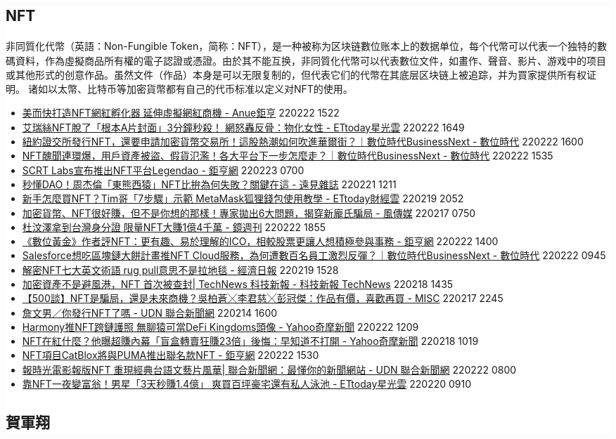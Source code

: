 ## NFT

非同質化代幣（英語：Non-Fungible Token，简称：NFT），是一种被称为区块链數位账本上的数据单位，每个代幣可以代表一个独特的數碼資料，作為虛擬商品所有權的電子認證或憑證。由於其不能互换，非同質化代幣可以代表數位文件，如畫作、聲音、影片、游戏中的项目或其他形式的创意作品。虽然文件（作品）本身是可以无限复制的，但代表它们的代幣在其底层区块链上被追踪，并为買家提供所有权证明。  诸如以太幣、比特币等加密貨幣都有自己的代币标准以定义对NFT的使用。
- [美而快打造NFT網紅孵化器 延伸虛擬網紅商機 - Anue鉅亨](https://news.cnyes.com/news/id/4817823 "美而快打造NFT網紅孵化器 延伸虛擬網紅商機 - Anue鉅亨") 220222 1522
- [艾瑞絲NFT脫了「根本A片封面」3分鐘秒殺！ 網怒轟反骨：物化女性 - ETtoday星光雲](https://star.ettoday.net/news/2194379 "艾瑞絲NFT脫了「根本A片封面」3分鐘秒殺！ 網怒轟反骨：物化女性 - ETtoday星光雲") 220222 1649
- [紐約證交所發行NFT，還要申請加密貨幣交易所！這股熱潮如何吹進華爾街？｜數位時代BusinessNext - 數位時代](https://www.bnext.com.tw/article/67752/nyse-nft-web3 "紐約證交所發行NFT，還要申請加密貨幣交易所！這股熱潮如何吹進華爾街？｜數位時代BusinessNext - 數位時代") 220222 1600
- [NFT醜聞連環爆，用戶資產被盜、假貨氾濫！各大平台下一步怎麼走？｜數位時代BusinessNext - 數位時代](https://www.bnext.com.tw/article/67793/nft-hacker-phishing-attack "NFT醜聞連環爆，用戶資產被盜、假貨氾濫！各大平台下一步怎麼走？｜數位時代BusinessNext - 數位時代") 220222 1535
- [SCRT Labs宣布推出NFT平台Legendao - 鉅亨網](https://news.cnyes.com/news/id/4818284 "SCRT Labs宣布推出NFT平台Legendao - 鉅亨網") 220223 0700
- [秒懂DAO！周杰倫「東熊西猿」NFT比拚為何失敗？關鍵在這 - 遠見雜誌](https://www.gvm.com.tw/article/87217 "秒懂DAO！周杰倫「東熊西猿」NFT比拚為何失敗？關鍵在這 - 遠見雜誌") 220221 1211
- [新手怎麼買NFT？Tim哥「7步驟」示範 MetaMask狐狸錢包使用教學 - ETtoday財經雲](https://finance.ettoday.net/news/2192678 "新手怎麼買NFT？Tim哥「7步驟」示範 MetaMask狐狸錢包使用教學 - ETtoday財經雲") 220219 2052
- [加密貨幣、NFT很好賺，但不是你想的那樣！專家拋出6大問題，揭穿新龐氏騙局 - 風傳媒](https://www.storm.mg/lifestyle/4197792?page=1 "加密貨幣、NFT很好賺，但不是你想的那樣！專家拋出6大問題，揭穿新龐氏騙局 - 風傳媒") 220217 0750
- [杜汶澤拿到台灣身分證 限量NFT大賺1億4千萬 - 鏡週刊](https://www.mirrormedia.mg/story/20220222ent035/ "杜汶澤拿到台灣身分證 限量NFT大賺1億4千萬 - 鏡週刊") 220222 1855
- [《數位黃金》作者評NFT：更有趣、易於理解的ICO，相較股票更讓人想積極參與事務 - 鉅亨網](https://news.cnyes.com/news/id/4817799 "《數位黃金》作者評NFT：更有趣、易於理解的ICO，相較股票更讓人想積極參與事務 - 鉅亨網") 220222 1400
- [Salesforce想吃區塊鏈大餅計畫推NFT Cloud服務，為何遭數百名員工激烈反彈？｜數位時代BusinessNext - 數位時代](https://www.bnext.com.tw/article/67783/salesforce-nft-protest "Salesforce想吃區塊鏈大餅計畫推NFT Cloud服務，為何遭數百名員工激烈反彈？｜數位時代BusinessNext - 數位時代") 220222 0945
- [解密NFT七大英文術語 rug pull意思不是拉地毯 - 經濟日報](https://money.udn.com/money/story/5601/6109660 "解密NFT七大英文術語 rug pull意思不是拉地毯 - 經濟日報") 220219 1528
- [加密資產不是避風港，NFT 首次被查封| TechNews 科技新報 - 科技新報 TechNews](https://technews.tw/2022/02/18/hmrc-nft/ "加密資產不是避風港，NFT 首次被查封| TechNews 科技新報 - 科技新報 TechNews") 220218 1435
- [【500談】NFT是騙局，還是未來商機？吳柏蒼╳李君慈╳彭冠傑：作品有價，喜歡再買 - MISC](https://500times.udn.com/wtimes/story/121532/6105898 "【500談】NFT是騙局，還是未來商機？吳柏蒼╳李君慈╳彭冠傑：作品有價，喜歡再買 - MISC") 220217 2245
- [詹文男／你發行NFT了嗎 - UDN 聯合新聞網](https://udn.com/news/story/121739/6095945 "詹文男／你發行NFT了嗎 - UDN 聯合新聞網") 220214 1600
- [Harmony推NFT跨鏈護照 無聊猿可當DeFi Kingdoms頭像 - Yahoo奇摩新聞](https://tw.news.yahoo.com/harmony%E6%8E%A8nft%E8%B7%A8%E9%8F%88%E8%AD%B7%E7%85%A7-%E7%84%A1%E8%81%8A%E7%8C%BF%E5%8F%AF%E7%95%B6defi-kingdoms%E9%A0%AD%E5%83%8F-035646881.html "Harmony推NFT跨鏈護照 無聊猿可當DeFi Kingdoms頭像 - Yahoo奇摩新聞") 220222 1209
- [NFT在紅什麼？他曝超賺內幕「盲盒轉賣狂賺23倍」後悔：早知道不打開 - Yahoo奇摩新聞](https://tw.news.yahoo.com/nft%E5%9C%A8%E7%B4%85%E4%BB%80%E9%BA%BC-%E4%BB%96%E6%9B%9D%E8%B6%85%E8%B3%BA%E5%85%A7%E5%B9%95-%E7%9B%B2%E7%9B%92%E8%BD%89%E8%B3%A3%E7%8B%82%E8%B3%BA23%E5%80%8D-%E5%BE%8C%E6%82%94-%E6%97%A9%E7%9F%A5%E9%81%93%E4%B8%8D%E6%89%93%E9%96%8B-014842389.html "NFT在紅什麼？他曝超賺內幕「盲盒轉賣狂賺23倍」後悔：早知道不打開 - Yahoo奇摩新聞") 220218 1019
- [NFT項目CatBlox將與PUMA推出聯名款NFT - 鉅亨網](https://news.cnyes.com/news/id/4817847 "NFT項目CatBlox將與PUMA推出聯名款NFT - 鉅亨網") 220222 1530
- [報時光電影報版NFT 重現經典台語文藝片風華| 聯合新聞網：最懂你的新聞網站 - UDN 聯合新聞網](https://udn.com/news/story/7266/6107410 "報時光電影報版NFT 重現經典台語文藝片風華| 聯合新聞網：最懂你的新聞網站 - UDN 聯合新聞網") 220222 0800
- [靠NFT一夜變富翁！男星「3天秒賺1.4億」 爽買百坪豪宅還有私人泳池 - ETtoday星光雲](https://star.ettoday.net/news/2192765 "靠NFT一夜變富翁！男星「3天秒賺1.4億」 爽買百坪豪宅還有私人泳池 - ETtoday星光雲") 220220 0910

## 賀軍翔
